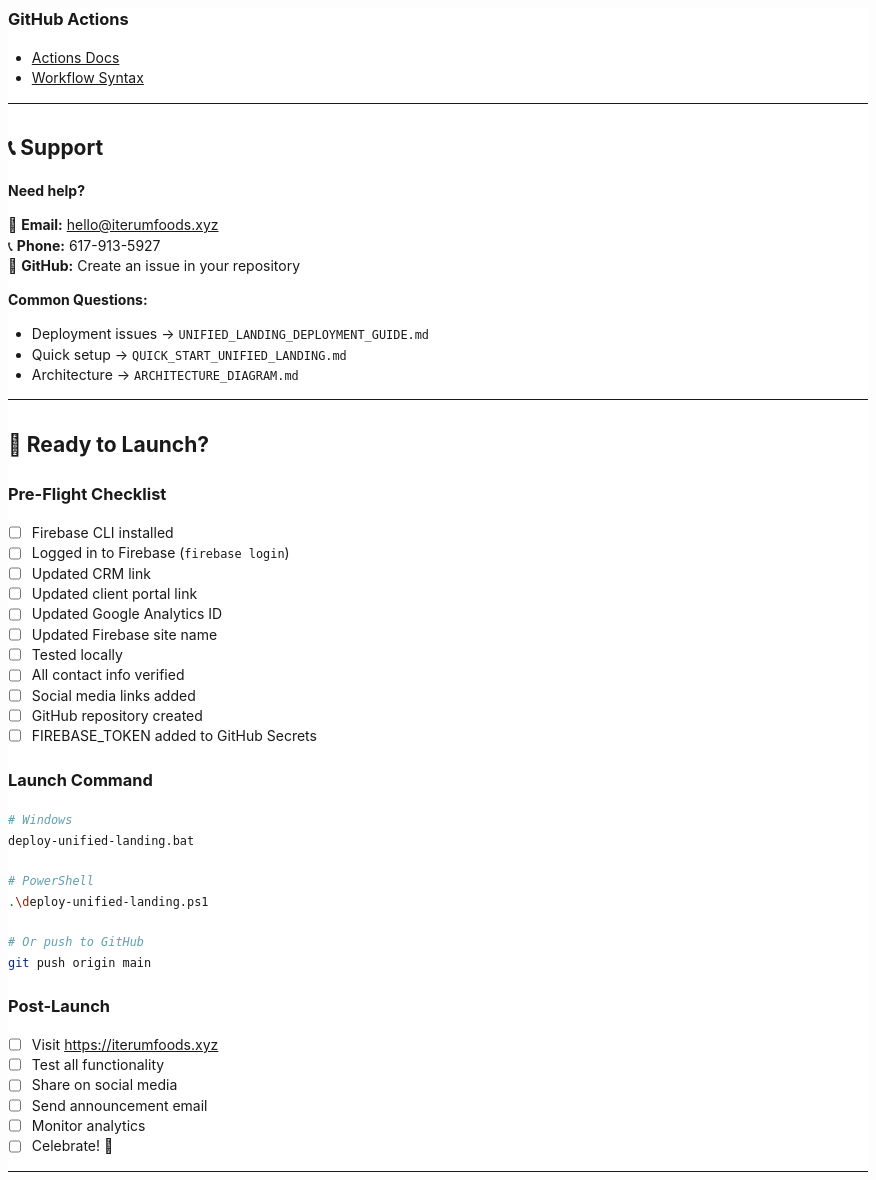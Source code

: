 ### **GitHub Actions**
- [Actions Docs](https://docs.github.com/en/actions)
- [Workflow Syntax](https://docs.github.com/en/actions/reference/workflow-syntax-for-github-actions)

---

## 📞 Support

**Need help?**

📧 **Email:** hello@iterumfoods.xyz  
📞 **Phone:** 617-913-5927  
💬 **GitHub:** Create an issue in your repository  

**Common Questions:**
- Deployment issues → `UNIFIED_LANDING_DEPLOYMENT_GUIDE.md`
- Quick setup → `QUICK_START_UNIFIED_LANDING.md`
- Architecture → `ARCHITECTURE_DIAGRAM.md`

---

## 🎉 Ready to Launch?

### **Pre-Flight Checklist**
- [ ] Firebase CLI installed
- [ ] Logged in to Firebase (`firebase login`)
- [ ] Updated CRM link
- [ ] Updated client portal link
- [ ] Updated Google Analytics ID
- [ ] Updated Firebase site name
- [ ] Tested locally
- [ ] All contact info verified
- [ ] Social media links added
- [ ] GitHub repository created
- [ ] FIREBASE_TOKEN added to GitHub Secrets

### **Launch Command**
```bash
# Windows
deploy-unified-landing.bat

# PowerShell
.\deploy-unified-landing.ps1

# Or push to GitHub
git push origin main
```

### **Post-Launch**
- [ ] Visit https://iterumfoods.xyz
- [ ] Test all functionality
- [ ] Share on social media
- [ ] Send announcement email
- [ ] Monitor analytics
- [ ] Celebrate! 🎊

---